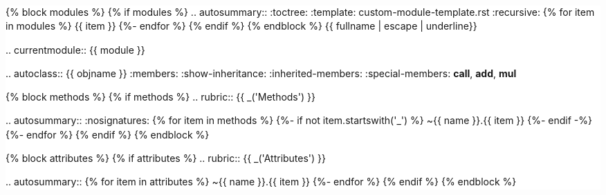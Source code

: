 {% block modules %}
{% if modules %}
.. autosummary::
   :toctree:
   :template: custom-module-template.rst
   :recursive:
{% for item in modules %}
   {{ item }}
{%- endfor %}
{% endif %}
{% endblock %}
{{ fullname | escape | underline}}

.. currentmodule:: {{ module }}

.. autoclass:: {{ objname }}
   :members:
   :show-inheritance:
   :inherited-members:
   :special-members: __call__, __add__, __mul__

   {% block methods %}
   {% if methods %}
   .. rubric:: {{ _('Methods') }}

   .. autosummary::
      :nosignatures:
   {% for item in methods %}
      {%- if not item.startswith('_') %}
      ~{{ name }}.{{ item }}
      {%- endif -%}
   {%- endfor %}
   {% endif %}
   {% endblock %}

   {% block attributes %}
   {% if attributes %}
   .. rubric:: {{ _('Attributes') }}

   .. autosummary::
   {% for item in attributes %}
      ~{{ name }}.{{ item }}
   {%- endfor %}
   {% endif %}
   {% endblock %}
